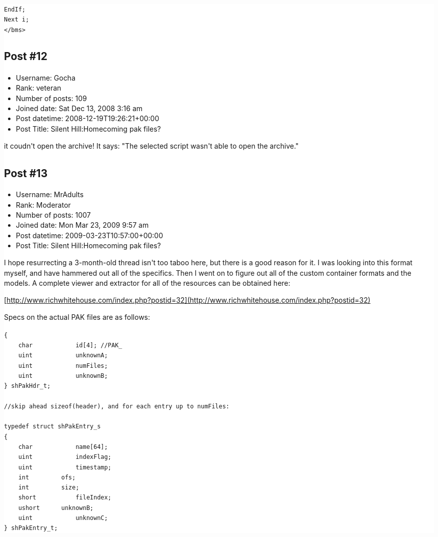 ```
EndIf;
Next i;
</bms>
```
## Post #12
- Username: Gocha
- Rank: veteran
- Number of posts: 109
- Joined date: Sat Dec 13, 2008 3:16 am
- Post datetime: 2008-12-19T19:26:21+00:00
- Post Title: Silent Hill:Homecoming pak files?

it coudn't open the archive!
It says: "The selected script wasn't able to open the archive."
## Post #13
- Username: MrAdults
- Rank: Moderator
- Number of posts: 1007
- Joined date: Mon Mar 23, 2009 9:57 am
- Post datetime: 2009-03-23T10:57:00+00:00
- Post Title: Silent Hill:Homecoming pak files?

I hope resurrecting a 3-month-old thread isn't too taboo here, but there is a good reason for it.  I was looking into this format myself, and have hammered out all of the specifics. Then I went on to figure out all of the custom container formats and the models. A complete viewer and extractor for all of the resources can be obtained here:

[http://www.richwhitehouse.com/index.php?postid=32](http://www.richwhitehouse.com/index.php?postid=32)

Specs on the actual PAK files are as follows:

```
{
	char			id[4]; //PAK_
	uint			unknownA;
	uint			numFiles;
	uint			unknownB;
} shPakHdr_t;

//skip ahead sizeof(header), and for each entry up to numFiles:

typedef struct shPakEntry_s
{
	char			name[64];
	uint			indexFlag;
	uint			timestamp;
	int			ofs;
	int			size;
	short			fileIndex;
	ushort		unknownB;
	uint			unknownC;
} shPakEntry_t;

```
